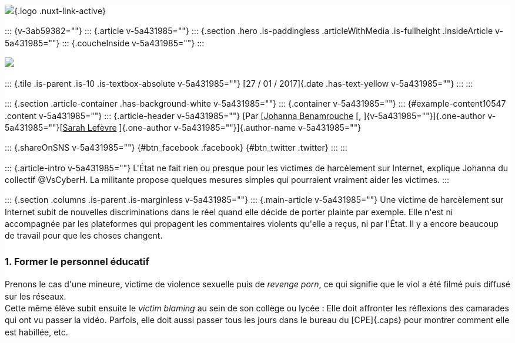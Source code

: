 [![](/_nuxt/img/ac217f5.png)](/){.logo .nuxt-link-active}

::: {v-3ab59382=""}
::: {.article v-5a431985=""}
::: {.section .hero .is-paddingless .articleWithMedia .is-fullheight .insideArticle v-5a431985=""}
::: {.coucheInside v-5a431985=""}
:::

![](https://backend.streetpress.com/sites/default/files/field/image/illustr_cyberharcelement.jpeg)

::: {.tile .is-parent .is-10 .is-textbox-absolute v-5a431985=""}
[27 / 01 / 2017]{.date .has-text-yellow v-5a431985=""}
:::
:::

::: {.section .article-container .has-background-white v-5a431985=""}
::: {.container v-5a431985=""}
::: {#example-content10547 .content v-5a431985=""}
::: {.article-header v-5a431985=""}
[Par [[Johanna Benamrouche](/reporter/johanna-benamrouche) [,
]{v-5a431985=""}]{.one-author v-5a431985=""}[[Sarah
Lefèvre](/reporter/sarah-lefevre) ]{.one-author
v-5a431985=""}]{.author-name v-5a431985=""}

::: {.shareOnSNS v-5a431985=""}
[](https://www.facebook.com/sharer.php?u=https://www.streetpress.com/sujet/1485425334-6-mesures-contre-cyberharcelement "Facebook"){#btn_facebook
.facebook}
[](https://twitter.com/share?url=https://www.streetpress.com/sujet/1485425334-6-mesures-contre-cyberharcelement&text=Six%20mesures%20que%20l’État%20doit%20prendre%20contre%20le%20cyberharcèlement%20via%20@streetpress "Twitter"){#btn_twitter
.twitter}
:::
:::

::: {.article-intro v-5a431985=""}
L'État ne fait rien ou presque pour les victimes de harcèlement sur
Internet, explique Johanna du collectif \@VsCyberH. La militante propose
quelques mesures simples qui pourraient vraiment aider les victimes.
:::

::: {.section .columns .is-parent .is-marginless v-5a431985=""}
::: {.main-article v-5a431985=""}
Une victime de harcèlement sur Internet subit de nouvelles
discriminations dans le réel quand elle décide de porter plainte par
exemple. Elle n'est ni accompagnée par les plateformes qui propagent les
commentaires violents qu'elle a reçus, ni par l'État. Il y a encore
beaucoup de travail pour que les choses changent.

### 1. Former le personnel éducatif

Prenons le cas d'une mineure, victime de violence sexuelle puis de
*revenge porn*, ce qui signifie que le viol a été filmé puis diffusé sur
les réseaux.\
Cette même élève subit ensuite le *victim blaming* au sein de son
collège ou lycée : Elle doit affronter les réflexions des camarades qui
ont vu passer la vidéo. Parfois, elle doit aussi passer tous les jours
dans le bureau du [CPE]{.caps} pour montrer comment elle est habillée,
etc.

